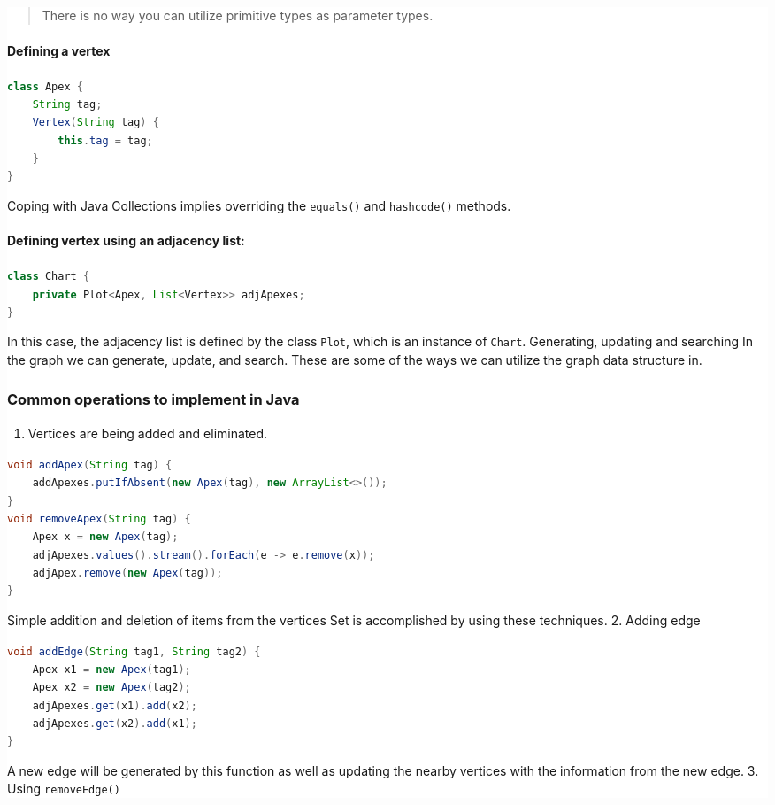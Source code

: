 >There is no way you can utilize primitive types as parameter types.

#### Defining a vertex

```Java
class Apex {
    String tag;
    Vertex(String tag) {
        this.tag = tag;
    }
}
```

Coping with Java Collections implies overriding the `equals()` and `hashcode()` methods.

#### Defining vertex using an adjacency list:

```Java
class Chart {
    private Plot<Apex, List<Vertex>> adjApexes;
}
```

In this case, the adjacency list is defined by the class `Plot`, which is an instance of `Chart`. Generating, updating and searching 
In the graph we can generate, update, and search. These are some of the ways we can utilize the graph data structure in. 

### Common operations to implement in Java
1. Vertices are being added and eliminated.

```Java
void addApex(String tag) {
    addApexes.putIfAbsent(new Apex(tag), new ArrayList<>());
}
void removeApex(String tag) {
    Apex x = new Apex(tag);
    adjApexes.values().stream().forEach(e -> e.remove(x));
    adjApex.remove(new Apex(tag));
}
```

Simple addition and deletion of items from the vertices Set is accomplished by using these techniques.
2. Adding edge

```Java
void addEdge(String tag1, String tag2) {
    Apex x1 = new Apex(tag1);
    Apex x2 = new Apex(tag2);
    adjApexes.get(x1).add(x2);
    adjApexes.get(x2).add(x1);
}
```

A new edge will be generated by this function as well as updating the nearby vertices with the information from the new edge.
3. Using `removeEdge()`
